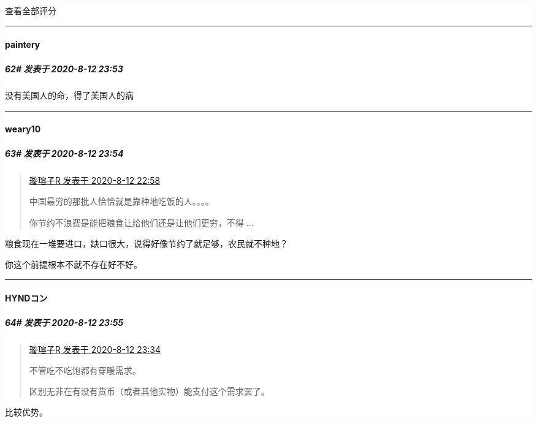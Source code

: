 

查看全部评分






*****

####  paintery  
##### 62#       发表于 2020-8-12 23:53





没有美国人的命，得了美国人的病








*****

####  weary10  
##### 63#       发表于 2020-8-12 23:54



<blockquote><a href="httphttps://bbs.saraba1st.com/2b/forum.php?mod=redirect&amp;goto=findpost&amp;pid=48408682&amp;ptid=1954416" target="_blank">璇瑢子R 发表于 2020-8-12 22:58</a>

中国最穷的那批人恰恰就是靠种地吃饭的人。。。。


你节约不浪费是能把粮食让给他们还是让他们更穷，不得 ...</blockquote>
粮食现在一堆要进口，缺口很大，说得好像节约了就足够，农民就不种地？

你这个前提根本不就不存在好不好。







*****

####  HYNDコン  
##### 64#       发表于 2020-8-12 23:55



<blockquote><a href="httphttps://bbs.saraba1st.com/2b/forum.php?mod=redirect&amp;goto=findpost&amp;pid=48409124&amp;ptid=1954416" target="_blank">璇瑢子R 发表于 2020-8-12 23:34</a>

不管吃不吃饱都有穿暖需求。


区别无非在有没有货币（或者其他实物）能支付这个需求罢了。</blockquote>
比较优势。



